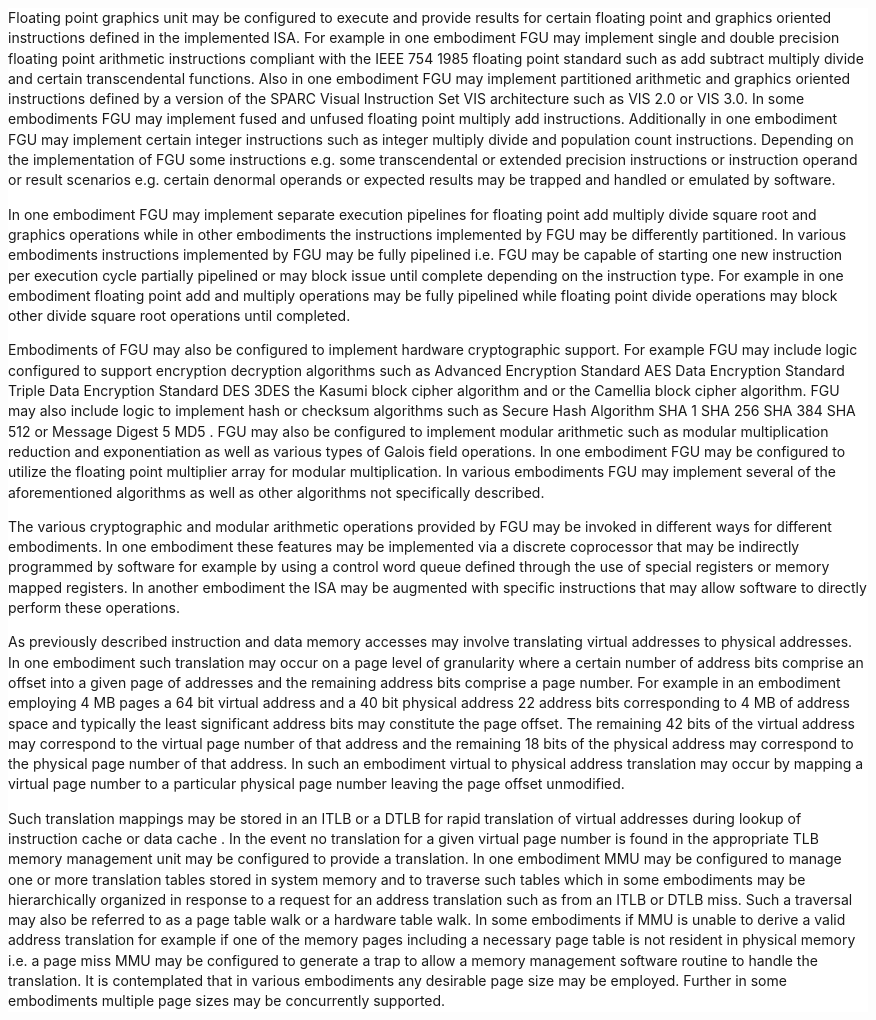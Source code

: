 Floating point graphics unit may be configured to execute and provide results for certain floating point and graphics oriented instructions defined in the implemented ISA. For example in one embodiment FGU may implement single and double precision floating point arithmetic instructions compliant with the IEEE 754 1985 floating point standard such as add subtract multiply divide and certain transcendental functions. Also in one embodiment FGU may implement partitioned arithmetic and graphics oriented instructions defined by a version of the SPARC Visual Instruction Set VIS architecture such as VIS 2.0 or VIS 3.0. In some embodiments FGU may implement fused and unfused floating point multiply add instructions. Additionally in one embodiment FGU may implement certain integer instructions such as integer multiply divide and population count instructions. Depending on the implementation of FGU some instructions e.g. some transcendental or extended precision instructions or instruction operand or result scenarios e.g. certain denormal operands or expected results may be trapped and handled or emulated by software.

In one embodiment FGU may implement separate execution pipelines for floating point add multiply divide square root and graphics operations while in other embodiments the instructions implemented by FGU may be differently partitioned. In various embodiments instructions implemented by FGU may be fully pipelined i.e. FGU may be capable of starting one new instruction per execution cycle partially pipelined or may block issue until complete depending on the instruction type. For example in one embodiment floating point add and multiply operations may be fully pipelined while floating point divide operations may block other divide square root operations until completed.

Embodiments of FGU may also be configured to implement hardware cryptographic support. For example FGU may include logic configured to support encryption decryption algorithms such as Advanced Encryption Standard AES Data Encryption Standard Triple Data Encryption Standard DES 3DES the Kasumi block cipher algorithm and or the Camellia block cipher algorithm. FGU may also include logic to implement hash or checksum algorithms such as Secure Hash Algorithm SHA 1 SHA 256 SHA 384 SHA 512 or Message Digest 5 MD5 . FGU may also be configured to implement modular arithmetic such as modular multiplication reduction and exponentiation as well as various types of Galois field operations. In one embodiment FGU may be configured to utilize the floating point multiplier array for modular multiplication. In various embodiments FGU may implement several of the aforementioned algorithms as well as other algorithms not specifically described.

The various cryptographic and modular arithmetic operations provided by FGU may be invoked in different ways for different embodiments. In one embodiment these features may be implemented via a discrete coprocessor that may be indirectly programmed by software for example by using a control word queue defined through the use of special registers or memory mapped registers. In another embodiment the ISA may be augmented with specific instructions that may allow software to directly perform these operations.

As previously described instruction and data memory accesses may involve translating virtual addresses to physical addresses. In one embodiment such translation may occur on a page level of granularity where a certain number of address bits comprise an offset into a given page of addresses and the remaining address bits comprise a page number. For example in an embodiment employing 4 MB pages a 64 bit virtual address and a 40 bit physical address 22 address bits corresponding to 4 MB of address space and typically the least significant address bits may constitute the page offset. The remaining 42 bits of the virtual address may correspond to the virtual page number of that address and the remaining 18 bits of the physical address may correspond to the physical page number of that address. In such an embodiment virtual to physical address translation may occur by mapping a virtual page number to a particular physical page number leaving the page offset unmodified.

Such translation mappings may be stored in an ITLB or a DTLB for rapid translation of virtual addresses during lookup of instruction cache or data cache . In the event no translation for a given virtual page number is found in the appropriate TLB memory management unit may be configured to provide a translation. In one embodiment MMU may be configured to manage one or more translation tables stored in system memory and to traverse such tables which in some embodiments may be hierarchically organized in response to a request for an address translation such as from an ITLB or DTLB miss. Such a traversal may also be referred to as a page table walk or a hardware table walk. In some embodiments if MMU is unable to derive a valid address translation for example if one of the memory pages including a necessary page table is not resident in physical memory i.e. a page miss MMU may be configured to generate a trap to allow a memory management software routine to handle the translation. It is contemplated that in various embodiments any desirable page size may be employed. Further in some embodiments multiple page sizes may be concurrently supported.
